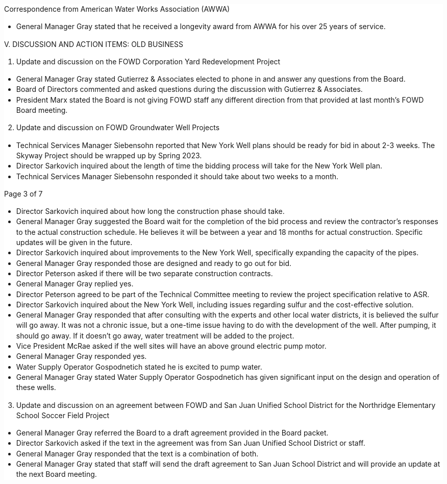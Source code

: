 Correspondence from American Water Works Association (AWWA)
- General Manager Gray stated that he received a longevity award from AWWA for his over 25 years of service.

V. DISCUSSION AND ACTION ITEMS: OLD BUSINESS
1. Update and discussion on the FOWD Corporation Yard Redevelopment Project
- General Manager Gray stated Gutierrez & Associates elected to phone in and answer any questions from the Board.
- Board of Directors commented and asked questions during the discussion with Gutierrez & Associates.
- President Marx stated the Board is not giving FOWD staff any different direction from that provided at last month’s FOWD Board meeting.

2. Update and discussion on FOWD Groundwater Well Projects
- Technical Services Manager Siebensohn reported that New York Well plans should be ready for bid in about 2-3 weeks. The Skyway Project should be wrapped up by Spring 2023.
- Director Sarkovich inquired about the length of time the bidding process will take for the New York Well plan.
- Technical Services Manager Siebensohn responded it should take about two weeks to a month.

Page 3 of 7

- Director Sarkovich inquired about how long the construction phase should take.
- General Manager Gray suggested the Board wait for the completion of the bid process and review the contractor’s responses to the actual construction schedule. He believes it will be between a year and 18 months for actual construction. Specific updates will be given in the future.
- Director Sarkovich inquired about improvements to the New York Well, specifically expanding the capacity of the pipes.
- General Manager Gray responded those are designed and ready to go out for bid.
- Director Peterson asked if there will be two separate construction contracts.
- General Manager Gray replied yes.
- Director Peterson agreed to be part of the Technical Committee meeting to review the project specification relative to ASR.
- Director Sarkovich inquired about the New York Well, including issues regarding sulfur and the cost-effective solution.
- General Manager Gray responded that after consulting with the experts and other local water districts, it is believed the sulfur will go away. It was not a chronic issue, but a one-time issue having to do with the development of the well. After pumping, it should go away. If it doesn’t go away, water treatment will be added to the project.
- Vice President McRae asked if the well sites will have an above ground electric pump motor.
- General Manager Gray responded yes.
- Water Supply Operator Gospodnetich stated he is excited to pump water.
- General Manager Gray stated Water Supply Operator Gospodnetich has given significant input on the design and operation of these wells.

3. Update and discussion on an agreement between FOWD and San Juan Unified School District for the Northridge Elementary School Soccer Field Project
- General Manager Gray referred the Board to a draft agreement provided in the Board packet.
- Director Sarkovich asked if the text in the agreement was from San Juan Unified School District or staff.
- General Manager Gray responded that the text is a combination of both.
- General Manager Gray stated that staff will send the draft agreement to San Juan School District and will provide an update at the next Board meeting. 
